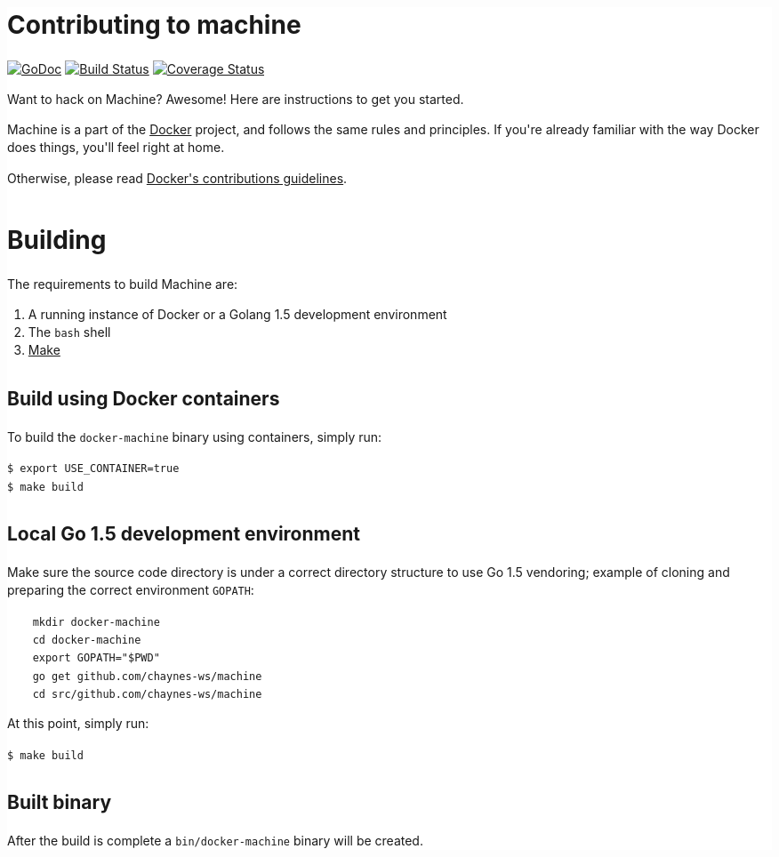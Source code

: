 # Contributing to machine

[![GoDoc](https://godoc.org/github.com/chaynes-ws/machine?status.png)](https://godoc.org/github.com/chaynes-ws/machine)
[![Build Status](https://travis-ci.org/chaynes-ws/machine.svg?branch=master)](https://travis-ci.org/chaynes-ws/machine)
[![Coverage Status](https://coveralls.io/repos/chaynes-ws/machine/badge.svg?branch=upstream-master&service=github)](https://coveralls.io/github/chaynes-ws/machine?branch=upstream-master)

Want to hack on Machine? Awesome! Here are instructions to get you
started.

Machine is a part of the [Docker](https://www.docker.com) project, and follows
the same rules and principles. If you're already familiar with the way
Docker does things, you'll feel right at home.

Otherwise, please read [Docker's contributions
guidelines](https://github.com/docker/docker/blob/master/CONTRIBUTING.md).

# Building

The requirements to build Machine are:

1.  A running instance of Docker or a Golang 1.5 development environment
2.  The `bash` shell
3.  [Make](https://www.gnu.org/software/make/)

## Build using Docker containers

To build the `docker-machine` binary using containers, simply run:

    $ export USE_CONTAINER=true
    $ make build

## Local Go 1.5 development environment

Make sure the source code directory is under a correct directory structure to use Go 1.5 vendoring;
example of cloning and preparing the correct environment `GOPATH`:

        mkdir docker-machine
        cd docker-machine
        export GOPATH="$PWD"
        go get github.com/chaynes-ws/machine
        cd src/github.com/chaynes-ws/machine

At this point, simply run:

    $ make build

## Built binary

After the build is complete a `bin/docker-machine` binary will be created.
